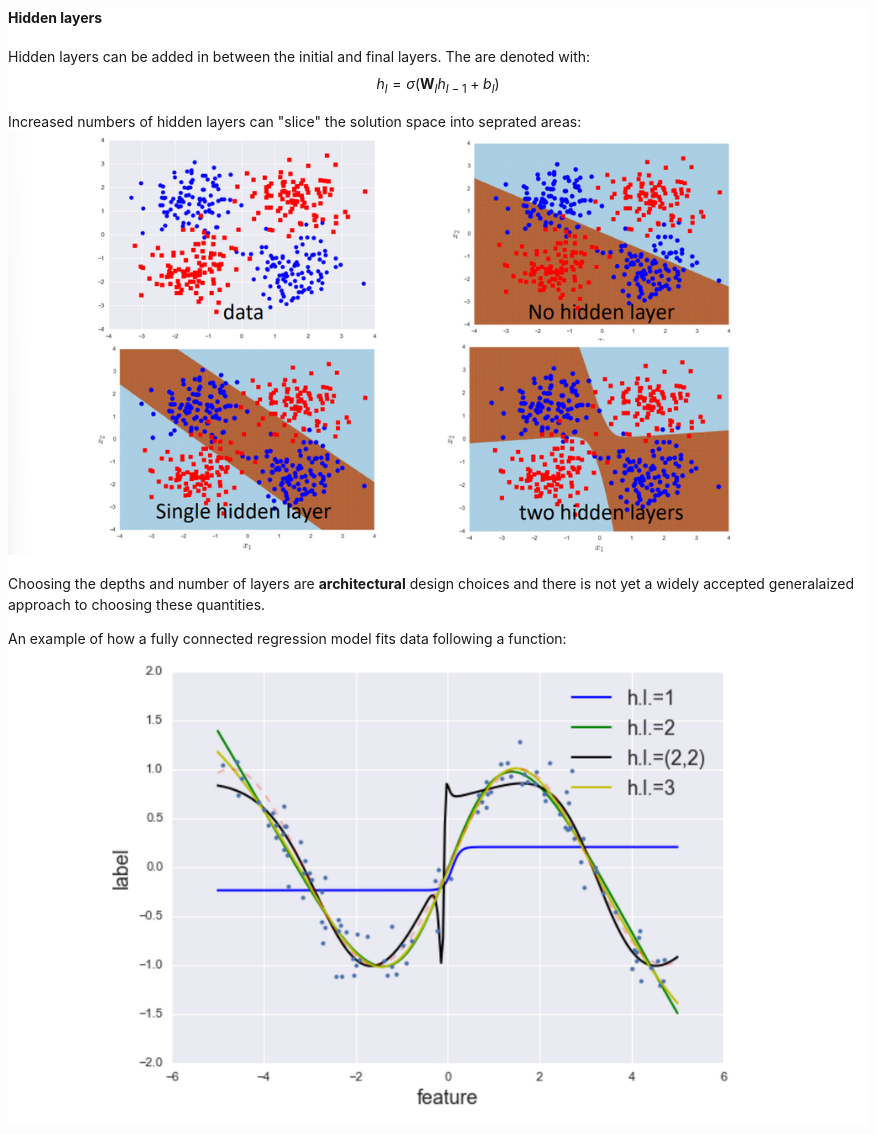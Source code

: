 #### Hidden layers
Hidden layers can be added in between the initial and final layers. The are denoted with:
$$
h_l = \sigma(\mathbf W _l h_{l-1} + b_l)
$$

Increased numbers of hidden layers can "slice" the solution space into seprated areas:
![Alt text](assets_summary_8_14/image-17.png)

Choosing the depths and number of layers are **architectural** design choices and there is not yet a widely accepted generalaized approach to choosing these quantities.

An example of how a fully connected regression model fits data following a function:
![Alt text](assets_summary_8_14/image-19.png)
